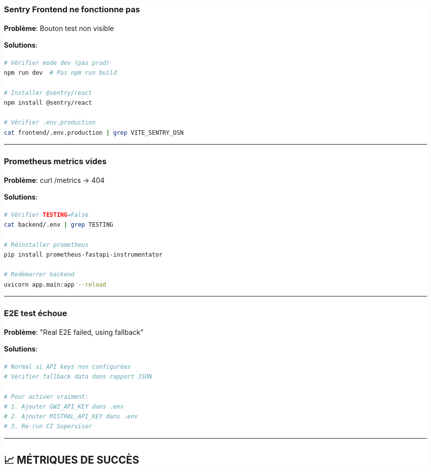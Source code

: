 
### Sentry Frontend ne fonctionne pas

**Problème**: Bouton test non visible

**Solutions**:
```bash
# Vérifier mode dev (pas prod)
npm run dev  # Pas npm run build

# Installer @sentry/react
npm install @sentry/react

# Vérifier .env.production
cat frontend/.env.production | grep VITE_SENTRY_DSN
```

---

### Prometheus metrics vides

**Problème**: curl /metrics → 404

**Solutions**:
```bash
# Vérifier TESTING=False
cat backend/.env | grep TESTING

# Réinstaller prometheus
pip install prometheus-fastapi-instrumentator

# Redémarrer backend
uvicorn app.main:app --reload
```

---

### E2E test échoue

**Problème**: "Real E2E failed, using fallback"

**Solutions**:
```bash
# Normal si API keys non configurées
# Vérifier fallback data dans rapport JSON

# Pour activer vraiment:
# 1. Ajouter GW2_API_KEY dans .env
# 2. Ajouter MISTRAL_API_KEY dans .env
# 3. Re-run CI Supervisor
```

---

## 📈 MÉTRIQUES DE SUCCÈS
